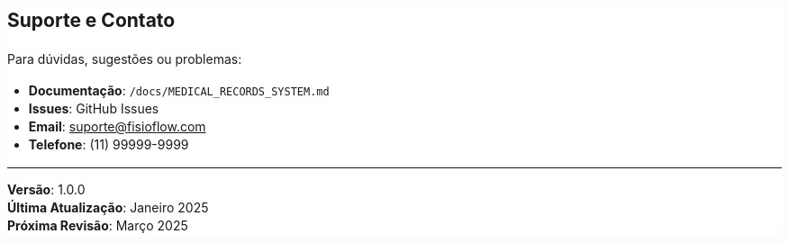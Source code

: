 ## Suporte e Contato

Para dúvidas, sugestões ou problemas:

- **Documentação**: `/docs/MEDICAL_RECORDS_SYSTEM.md`
- **Issues**: GitHub Issues
- **Email**: suporte@fisioflow.com
- **Telefone**: (11) 99999-9999

---

**Versão**: 1.0.0  
**Última Atualização**: Janeiro 2025  
**Próxima Revisão**: Março 2025

